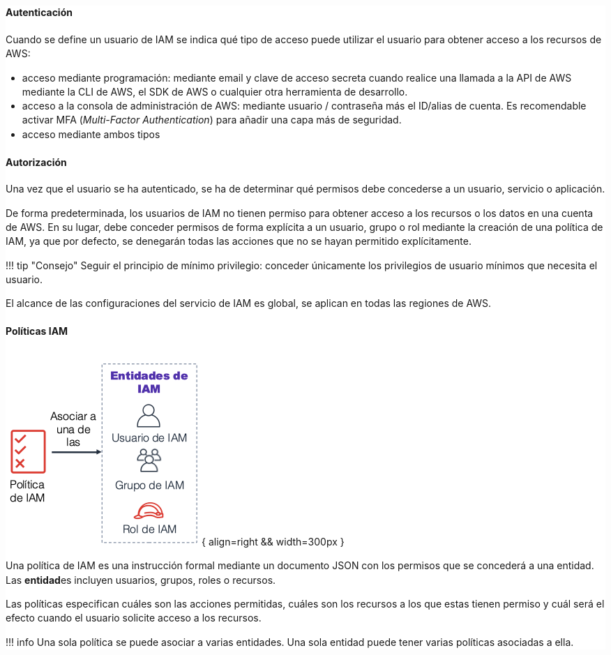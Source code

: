 #### Autenticación

Cuando se define un usuario de IAM se indica qué tipo de acceso puede utilizar el usuario para obtener acceso a los recursos de AWS:

* acceso mediante programación: mediante email y clave de acceso secreta cuando realice una llamada a la API de AWS mediante la CLI de AWS, el SDK de AWS o cualquier otra herramienta de desarrollo.
* acceso a la consola de administración de AWS: mediante usuario / contraseña más el ID/alias de cuenta. Es recomendable activar MFA (*Multi-Factor Authentication*) para añadir una capa más de seguridad.
* acceso mediante ambos tipos

#### Autorización

Una vez que el usuario se ha autenticado, se ha de determinar qué permisos debe concederse a un usuario, servicio o aplicación.

De forma predeterminada, los usuarios de IAM no tienen permiso para obtener acceso a los recursos o los datos en una cuenta de AWS. En su lugar, debe conceder permisos de forma explícita a un usuario, grupo o rol mediante la creación de una política de IAM, ya que por defecto, se denegarán todas las acciones que no se hayan permitido explícitamente.

!!! tip "Consejo"
    Seguir el principio de mínimo privilegio: conceder únicamente los privilegios de usuario mínimos que necesita el usuario.

El alcance de las configuraciones del servicio de IAM es global, se aplican en todas las regiones de AWS.

#### Políticas IAM

![Políticas IAM](../imagenes/cloud/02politicasIAM.png){ align=right && width=300px }

Una política de IAM es una instrucción formal mediante un documento JSON con los permisos que se concederá a una entidad. Las **entidad**es incluyen usuarios, grupos, roles o recursos.

Las políticas especifican cuáles son las acciones permitidas, cuáles son los recursos a los que estas tienen permiso y cuál será el efecto cuando el usuario solicite acceso a los recursos.

!!! info
    Una sola política se puede asociar a varias entidades.
    Una sola entidad puede tener varias políticas asociadas a ella.

